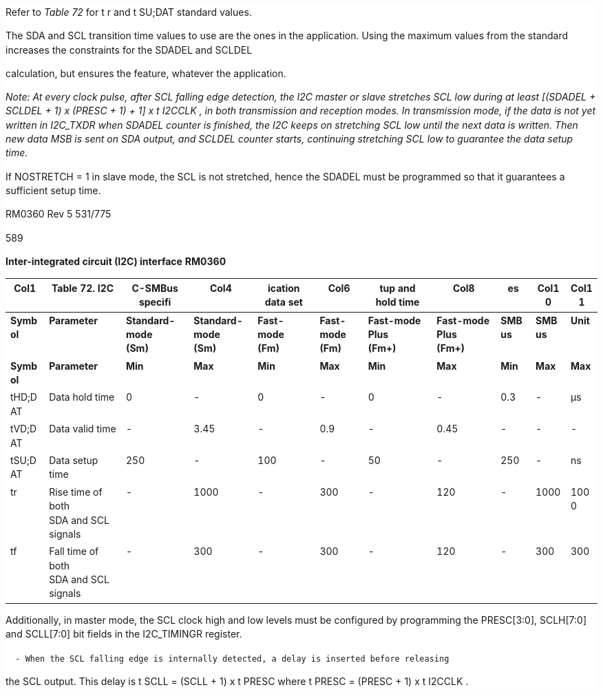 
Refer to _Table 72_ for t r and t SU;DAT standard values.


The SDA and SCL transition time values to use are the ones in the application. Using the
maximum values from the standard increases the constraints for the SDADEL and SCLDEL

calculation, but ensures the feature, whatever the application.


_Note:_ _At every clock pulse, after SCL falling edge detection, the I2C master or slave stretches SCL_
_low during at least [(SDADEL + SCLDEL + 1) x (PRESC + 1) + 1] x t_ _I2CCLK_ _, in both_
_transmission and reception modes. In transmission mode, if the data is not yet written in_
_I2C_TXDR when SDADEL counter is finished, the I2C keeps on stretching SCL low until the_
_next data is written. Then new data MSB is sent on SDA output, and SCLDEL counter starts,_
_continuing stretching SCL low to guarantee the data setup time._


If NOSTRETCH = 1 in slave mode, the SCL is not stretched, hence the SDADEL must be
programmed so that it guarantees a sufficient setup time.


RM0360 Rev 5 531/775



589


**Inter-integrated circuit (I2C) interface** **RM0360**







|Col1|Table 72. I2C|C-SMBus specifi|Col4|ication data set|Col6|tup and hold time|Col8|es|Col10|Col11|
|---|---|---|---|---|---|---|---|---|---|---|
|**Symbol**|**Parameter**|**Standard-mode**<br>**(Sm)**|**Standard-mode**<br>**(Sm)**|**Fast-mode**<br>**(Fm)**|**Fast-mode**<br>**(Fm)**|**Fast-mode Plus**<br>**(Fm+)**|**Fast-mode Plus**<br>**(Fm+)**|**SMBus**|**SMBus**|**Unit**|
|**Symbol**|**Parameter**|**Min**|**Max**|**Min**|**Max**|**Min**|**Max**|**Min**|**Max**|**Max**|
|tHD;DAT|Data hold time|0|-|0|-|0|-|0.3|-|µs|
|tVD;DAT|Data valid time|-|3.45|-|0.9|-|0.45|-|-|-|
|tSU;DAT|Data setup time|250|-|100|-|50|-|250|-|ns|
|tr|Rise time of both <br>SDA and SCL signals|-|1000|-|300|-|120|-|1000|1000|
|tf|Fall time of both <br>SDA and SCL signals|-|300|-|300|-|120|-|300|300|


Additionally, in master mode, the SCL clock high and low levels must be configured by
programming the PRESC[3:0], SCLH[7:0] and SCLL[7:0] bit fields in the I2C_TIMINGR
register.


      - When the SCL falling edge is internally detected, a delay is inserted before releasing
the SCL output.
This delay is t SCLL = (SCLL + 1) x t PRESC where t PRESC = (PRESC + 1) x t I2CCLK .
